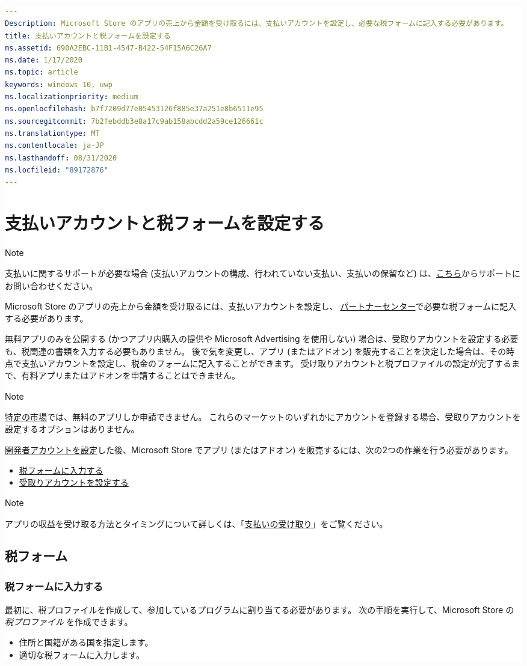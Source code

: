 ```yaml
---
Description: Microsoft Store のアプリの売上から金額を受け取るには、支払いアカウントを設定し、必要な税フォームに記入する必要があります。
title: 支払いアカウントと税フォームを設定する
ms.assetid: 690A2EBC-11B1-4547-B422-54F15A6C26A7
ms.date: 1/17/2020
ms.topic: article
keywords: windows 10, uwp
ms.localizationpriority: medium
ms.openlocfilehash: b7f7209d77e05453126f885e37a251e8b6511e95
ms.sourcegitcommit: 7b2febddb3e8a17c9ab158abcdd2a59ce126661c
ms.translationtype: MT
ms.contentlocale: ja-JP
ms.lasthandoff: 08/31/2020
ms.locfileid: "89172876"
---
```

# <a name="set-up-your-payout-account-and-tax-forms"></a>支払いアカウントと税フォームを設定する

> [!NOTE]
> 支払いに関するサポートが必要な場合 (支払いアカウントの構成、行われていない支払い、支払いの保留など) は、[こちら](https://partner.microsoft.com/support)からサポートにお問い合わせください。

Microsoft Store のアプリの売上から金額を受け取るには、支払いアカウントを設定し、 [パートナーセンター](https://partner.microsoft.com/dashboard)で必要な税フォームに記入する必要があります。

無料アプリのみを公開する (かつアプリ内購入の提供や Microsoft Advertising を使用しない) 場合は、受取りアカウントを設定する必要も、税関連の書類を入力する必要もありません。 後で気を変更し、アプリ (またはアドオン) を販売することを決定した場合は、その時点で支払いアカウントを設定し、税金のフォームに記入することができます。 受け取りアカウントと税プロファイルの設定が完了するまで、有料アプリまたはアドオンを申請することはできません。

> [!NOTE]
> [特定の市場](account-types-locations-and-fees.md#developer-account-and-app-submission-markets)では、無料のアプリしか申請できません。 これらのマーケットのいずれかにアカウントを登録する場合、受取りアカウントを設定するオプションはありません。

[開発者アカウントを設定](opening-a-developer-account.md)した後、Microsoft Store でアプリ (またはアドオン) を販売するには、次の2つの作業を行う必要があります。

- [税フォームに入力する](#tax-forms)
- [受取りアカウントを設定する](#payout-account)

> [!NOTE]
> アプリの収益を受け取る方法とタイミングについて詳しくは、「[支払いの受け取り](getting-paid-apps.md)」をご覧ください。

## <a name="tax-forms"></a>税フォーム

### <a name="filling-out-your-tax-forms"></a>税フォームに入力する

最初に、税プロファイルを作成して、参加しているプログラムに割り当てる必要があります。 次の手順を実行して、Microsoft Store の *税プロファイル* を作成できます。

- 住所と国籍がある国を指定します。
- 適切な税フォームに入力します。

